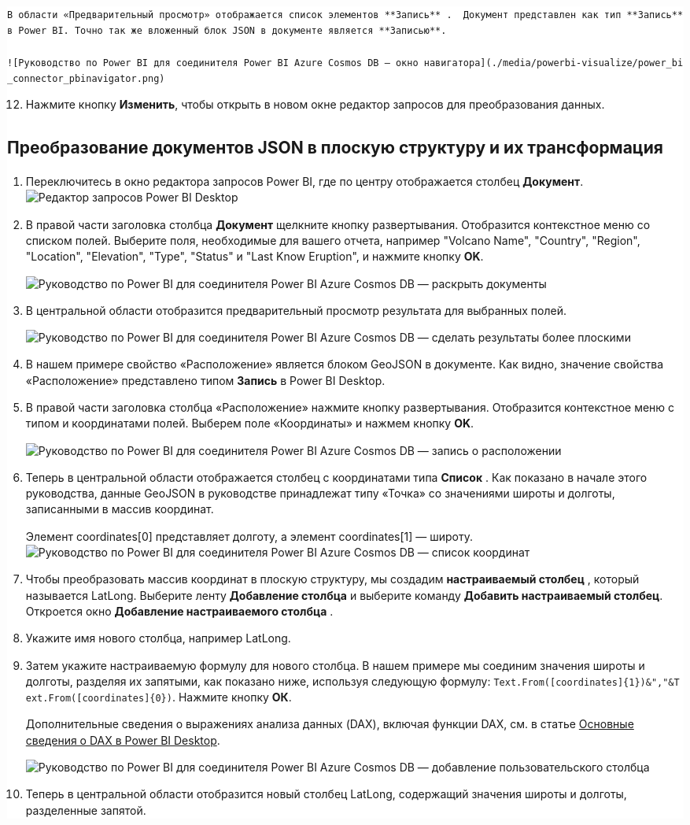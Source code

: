     В области «Предварительный просмотр» отображается список элементов **Запись** .  Документ представлен как тип **Запись** в Power BI. Точно так же вложенный блок JSON в документе является **Записью**.
    
    ![Руководство по Power BI для соединителя Power BI Azure Cosmos DB — окно навигатора](./media/powerbi-visualize/power_bi_connector_pbinavigator.png)
12. Нажмите кнопку **Изменить**, чтобы открыть в новом окне редактор запросов для преобразования данных.

## <a name="flattening-and-transforming-json-documents"></a>Преобразование документов JSON в плоскую структуру и их трансформация
1. Переключитесь в окно редактора запросов Power BI, где по центру отображается столбец **Документ**.
   ![Редактор запросов Power BI Desktop](./media/powerbi-visualize/power_bi_connector_pbiqueryeditor.png)
2. В правой части заголовка столбца **Документ** щелкните кнопку развертывания.  Отобразится контекстное меню со списком полей.  Выберите поля, необходимые для вашего отчета, например "Volcano Name", "Country", "Region", "Location", "Elevation", "Type", "Status" и "Last Know Eruption", и нажмите кнопку **ОK**.
   
    ![Руководство по Power BI для соединителя Power BI Azure Cosmos DB — раскрыть документы](./media/powerbi-visualize/power_bi_connector_pbiqueryeditorexpander.png)
3. В центральной области отобразится предварительный просмотр результата для выбранных полей.
   
    ![Руководство по Power BI для соединителя Power BI Azure Cosmos DB — сделать результаты более плоскими](./media/powerbi-visualize/power_bi_connector_pbiresultflatten.png)
4. В нашем примере свойство «Расположение» является блоком GeoJSON в документе.  Как видно, значение свойства «Расположение» представлено типом **Запись** в Power BI Desktop.  
5. В правой части заголовка столбца «Расположение» нажмите кнопку развертывания.  Отобразится контекстное меню с типом и координатами полей.  Выберем поле «Координаты» и нажмем кнопку **ОK**.
   
    ![Руководство по Power BI для соединителя Power BI Azure Cosmos DB — запись о расположении](./media/powerbi-visualize/power_bi_connector_pbilocationrecord.png)
6. Теперь в центральной области отображается столбец с координатами типа **Список** .  Как показано в начале этого руководства, данные GeoJSON в руководстве принадлежат типу «Точка» со значениями широты и долготы, записанными в массив координат.
   
    Элемент coordinates[0] представляет долготу, а элемент coordinates[1] — широту.
    ![Руководство по Power BI для соединителя Power BI Azure Cosmos DB — список координат](./media/powerbi-visualize/power_bi_connector_pbiresultflattenlist.png)
7. Чтобы преобразовать массив координат в плоскую структуру, мы создадим **настраиваемый столбец** , который называется LatLong.  Выберите ленту **Добавление столбца** и выберите команду **Добавить настраиваемый столбец**.  Откроется окно **Добавление настраиваемого столбца** .
8. Укажите имя нового столбца, например LatLong.
9. Затем укажите настраиваемую формулу для нового столбца.  В нашем примере мы соединим значения широты и долготы, разделяя их запятыми, как показано ниже, используя следующую формулу: `Text.From([coordinates]{1})&","&Text.From([coordinates]{0})`. Нажмите кнопку **ОК**.
   
    Дополнительные сведения о выражениях анализа данных (DAX), включая функции DAX, см. в статье [Основные сведения о DAX в Power BI Desktop](https://support.powerbi.com/knowledgebase/articles/554619-dax-basics-in-power-bi-desktop).
   
    ![Руководство по Power BI для соединителя Power BI Azure Cosmos DB — добавление пользовательского столбца](./media/powerbi-visualize/power_bi_connector_pbicustomlatlong.png)
10. Теперь в центральной области отобразится новый столбец LatLong, содержащий значения широты и долготы, разделенные запятой.
    
